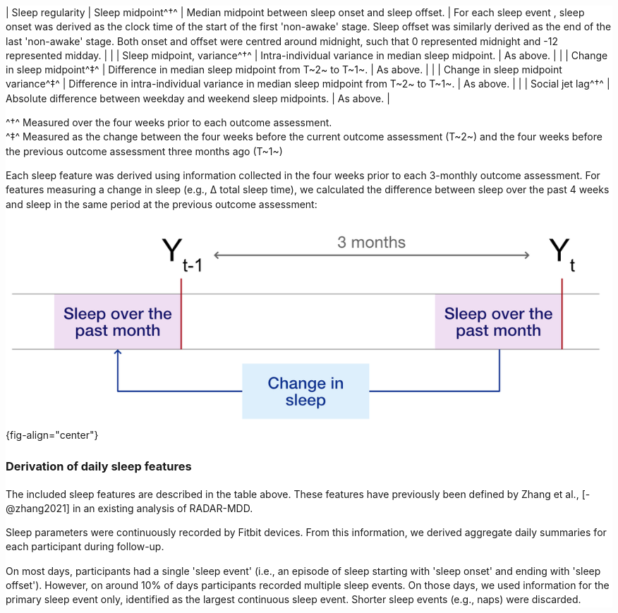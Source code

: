 | Sleep regularity | Sleep midpoint^†^                       | Median midpoint between sleep onset and sleep offset.                                                                                                                                                   | For each sleep event , sleep onset was derived as the clock time of the start of the first 'non-awake' stage. Sleep offset was similarly derived as the end of the last 'non-awake' stage. Both onset and offset were centred around midnight, such that 0 represented midnight and -12 represented midday.  |
|                  | Sleep midpoint, variance^†^             | Intra-individual variance in median sleep midpoint.                                                                                                                                                     | As above.                                                                                                                                                                                                                                                                                                    |
|                  | Change in sleep midpoint^‡^             | Difference in median sleep midpoint from T~2~ to T~1~.                                                                                                                                                  | As above.                                                                                                                                                                                                                                                                                                    |
|                  | Change in sleep midpoint variance^‡^    | Difference in intra-individual variance in median sleep midpoint from T~2~ to T~1~.                                                                                                                     | As above.                                                                                                                                                                                                                                                                                                    |
|                  | Social jet lag^†^                       | Absolute difference between weekday and weekend sleep midpoints.                                                                                                                                        | As above.                                                                                                                                                                                                                                                                                                    |

^†^ Measured over the four weeks prior to each outcome assessment.\
^‡^ Measured as the change between the four weeks before the current
outcome assessment (T~2~) and the four weeks before the previous outcome
assessment three months ago (T~1~)

Each sleep feature was derived using information collected in the four
weeks prior to each 3-monthly outcome assessment. For features measuring
a change in sleep (e.g., Δ total sleep time), we calculated the
difference between sleep over the past 4 weeks and sleep in the same
period at the previous outcome assessment:

![](figures/explain_windows.png){fig-align="center"}

### Derivation of daily sleep features

The included sleep features are described in the table above. These
features have previously been defined by Zhang et al., [-@zhang2021] in
an existing analysis of RADAR-MDD.

Sleep parameters were continuously recorded by Fitbit devices. From this
information, we derived aggregate daily summaries for each participant
during follow-up.

On most days, participants had a single 'sleep event' (i.e., an episode
of sleep starting with 'sleep onset' and ending with 'sleep offset').
However, on around 10% of days participants recorded multiple sleep
events. On those days, we used information for the primary sleep event
only, identified as the largest continuous sleep event. Shorter sleep
events (e.g., naps) were discarded.


[^1]: <http://data.un.org/Data.aspx?d=CLINO&f=ElementCode%3a15>